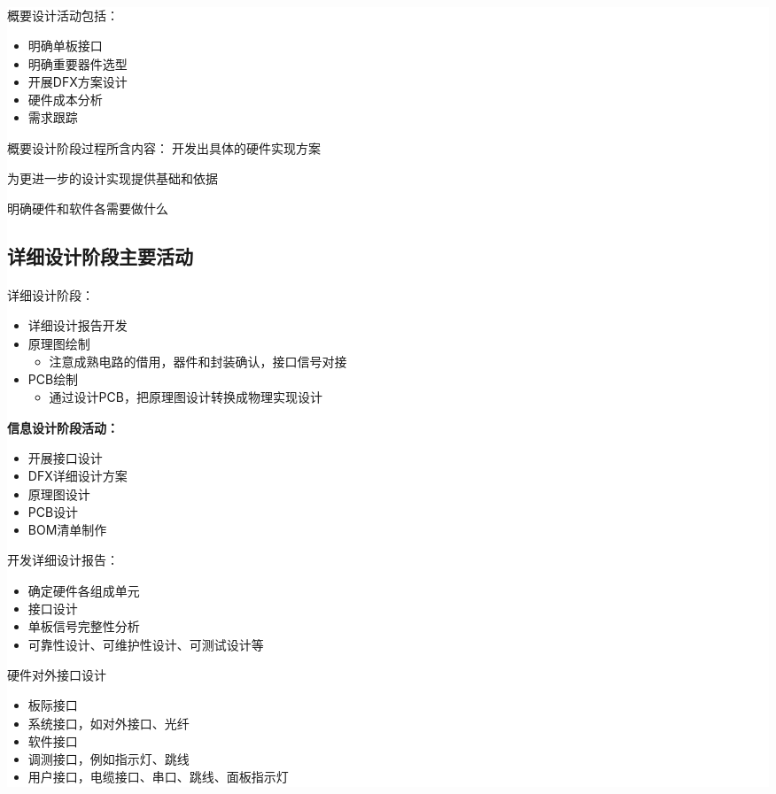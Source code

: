 
概要设计活动包括：

* 明确单板接口
* 明确重要器件选型
* 开展DFX方案设计
* 硬件成本分析
* 需求跟踪



概要设计阶段过程所含内容：
开发出具体的硬件实现方案

为更进一步的设计实现提供基础和依据

明确硬件和软件各需要做什么



## 详细设计阶段主要活动

详细设计阶段：

- 详细设计报告开发
- 原理图绘制
  - 注意成熟电路的借用，器件和封装确认，接口信号对接
- PCB绘制
  - 通过设计PCB，把原理图设计转换成物理实现设计



**信息设计阶段活动：**

* 开展接口设计
* DFX详细设计方案
* 原理图设计
* PCB设计
* BOM清单制作



开发详细设计报告：

- 确定硬件各组成单元
- 接口设计
- 单板信号完整性分析
- 可靠性设计、可维护性设计、可测试设计等



硬件对外接口设计

- 板际接口
- 系统接口，如对外接口、光纤
- 软件接口
- 调测接口，例如指示灯、跳线
- 用户接口，电缆接口、串口、跳线、面板指示灯




